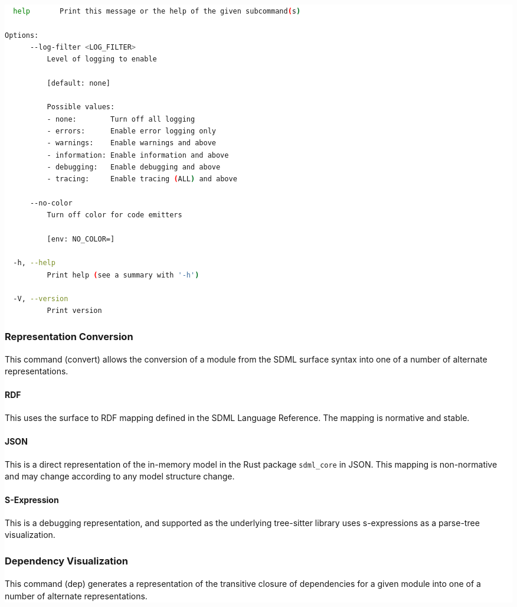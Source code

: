 ```bash
  help       Print this message or the help of the given subcommand(s)

Options:
      --log-filter <LOG_FILTER>
          Level of logging to enable
          
          [default: none]

          Possible values:
          - none:        Turn off all logging
          - errors:      Enable error logging only
          - warnings:    Enable warnings and above
          - information: Enable information and above
          - debugging:   Enable debugging and above
          - tracing:     Enable tracing (ALL) and above

      --no-color
          Turn off color for code emitters
          
          [env: NO_COLOR=]

  -h, --help
          Print help (see a summary with '-h')

  -V, --version
          Print version
```

### Representation Conversion

This command (convert) allows the conversion of a module from the SDML surface
syntax into one of a number of alternate representations.

#### RDF

This uses the surface to RDF mapping defined in the SDML Language Reference. The
mapping is normative and stable.

#### JSON

This is a direct representation of the in-memory model in the Rust package
`sdml_core` in JSON. This mapping is non-normative and may change according to any
model structure change.

#### S-Expression

This is a debugging representation, and supported as the underlying tree-sitter
library uses s-expressions as a parse-tree visualization.

### Dependency Visualization

This command (dep) generates a representation of the transitive closure of
dependencies for a given module into one of a number of alternate
representations.
